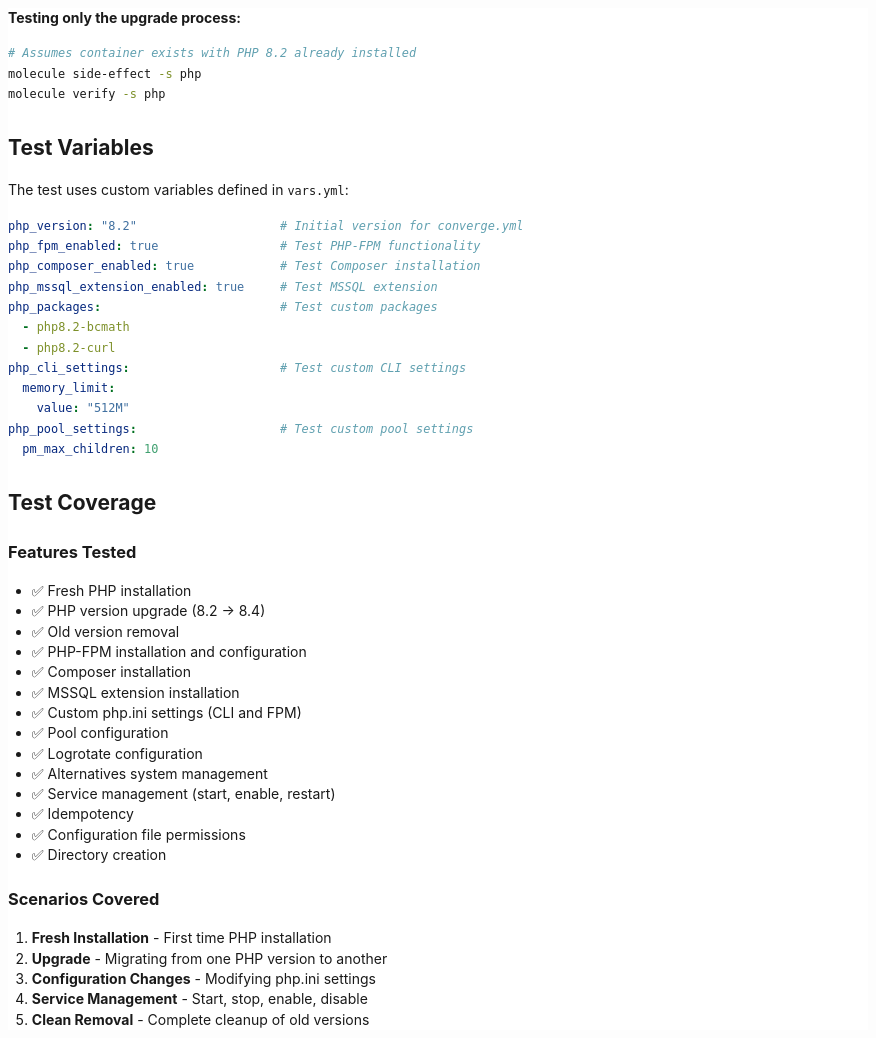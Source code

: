 **Testing only the upgrade process:**
```bash
# Assumes container exists with PHP 8.2 already installed
molecule side-effect -s php
molecule verify -s php
```

## Test Variables

The test uses custom variables defined in `vars.yml`:

```yaml
php_version: "8.2"                    # Initial version for converge.yml
php_fpm_enabled: true                 # Test PHP-FPM functionality
php_composer_enabled: true            # Test Composer installation
php_mssql_extension_enabled: true     # Test MSSQL extension
php_packages:                         # Test custom packages
  - php8.2-bcmath
  - php8.2-curl
php_cli_settings:                     # Test custom CLI settings
  memory_limit:
    value: "512M"
php_pool_settings:                    # Test custom pool settings
  pm_max_children: 10
```

## Test Coverage

### Features Tested
- ✅ Fresh PHP installation
- ✅ PHP version upgrade (8.2 → 8.4)
- ✅ Old version removal
- ✅ PHP-FPM installation and configuration
- ✅ Composer installation
- ✅ MSSQL extension installation
- ✅ Custom php.ini settings (CLI and FPM)
- ✅ Pool configuration
- ✅ Logrotate configuration
- ✅ Alternatives system management
- ✅ Service management (start, enable, restart)
- ✅ Idempotency
- ✅ Configuration file permissions
- ✅ Directory creation

### Scenarios Covered
1. **Fresh Installation** - First time PHP installation
2. **Upgrade** - Migrating from one PHP version to another
3. **Configuration Changes** - Modifying php.ini settings
4. **Service Management** - Start, stop, enable, disable
5. **Clean Removal** - Complete cleanup of old versions
